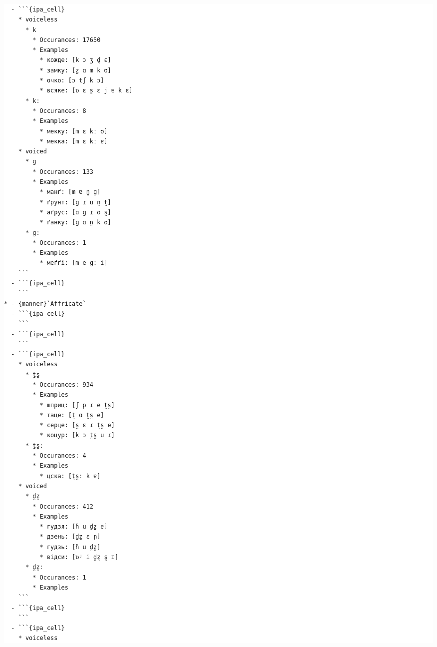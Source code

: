 ``````{list-table}
  - ```{ipa_cell}
    * voiceless
      * k
        * Occurances: 17650
        * Examples
          * кожде: [k ɔ ʒ d̪ ɛ]
          * замку: [z̪ ɑ m k ʊ]
          * очко: [ɔ tʃ k ɔ]
          * всяке: [ʋ ɛ s̪ ɛ j ɐ k ɛ]
      * kː
        * Occurances: 8
        * Examples
          * мекку: [m ɛ kː ʊ]
          * мекка: [m ɛ kː ɐ]
    * voiced
      * ɡ
        * Occurances: 133
        * Examples
          * манґ: [m ɐ n̪ ɡ]
          * ґрунт: [ɡ ɾ u n̪ t̪]
          * аґрус: [ɑ ɡ ɾ ʊ s̪]
          * ґанку: [ɡ ɑ n̪ k ʊ]
      * ɡː
        * Occurances: 1
        * Examples
          * меґґі: [m e ɡː i]
    ```
  - ```{ipa_cell}
    ```
* - {manner}`Affricate`
  - ```{ipa_cell}
    ```
  - ```{ipa_cell}
    ```
  - ```{ipa_cell}
    * voiceless
      * t̪s̪
        * Occurances: 934
        * Examples
          * шприц: [ʃ p ɾ e t̪s̪]
          * таце: [t̪ ɑ t̪s̪ e]
          * серце: [s̪ ɛ ɾ t̪s̪ e]
          * коцур: [k ɔ t̪s̪ u ɾ]
      * t̪s̪ː
        * Occurances: 4
        * Examples
          * цска: [t̪s̪ː k ɐ]
    * voiced
      * d̪z̪
        * Occurances: 412
        * Examples
          * гудзя: [ɦ u d̪z̪ ɐ]
          * дзень: [d̪z̪ ɛ ɲ]
          * гудзь: [ɦ u d̪z̪]
          * відси: [ʋʲ i d̪z̪ s̪ ɪ]
      * d̪z̪ː
        * Occurances: 1
        * Examples
    ```
  - ```{ipa_cell}
    ```
  - ```{ipa_cell}
    * voiceless
``````
